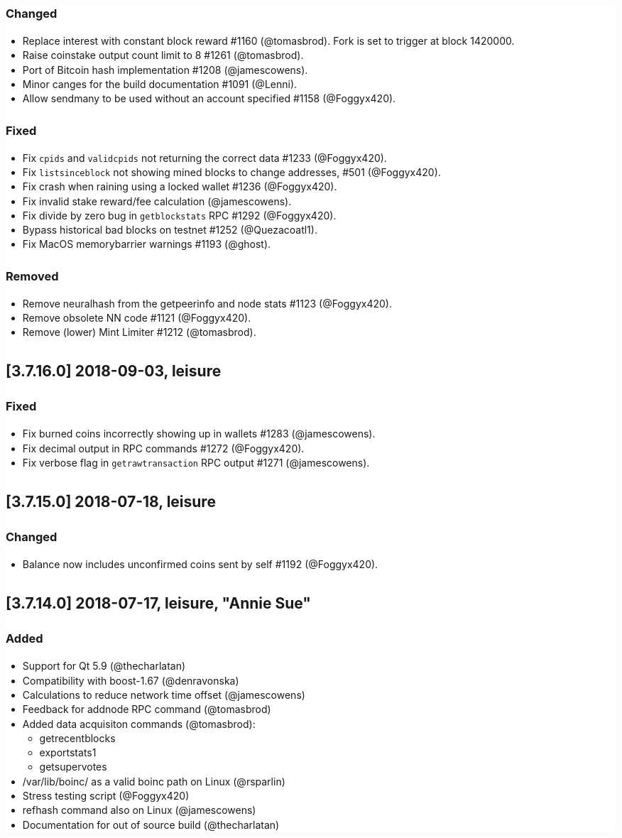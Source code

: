 ### Changed
 - Replace interest with constant block reward #1160 (@tomasbrod).
   Fork is set to trigger at block 1420000.
 - Raise coinstake output count limit to 8 #1261 (@tomasbrod).
 - Port of Bitcoin hash implementation #1208 (@jamescowens).
 - Minor canges for the build documentation #1091 (@Lenni).
 - Allow sendmany to be used without an account specified #1158 (@Foggyx420).
### Fixed
 - Fix `cpids` and `validcpids` not returning the correct data #1233
   (@Foggyx420).
 - Fix `listsinceblock` not showing mined blocks to change addresses,
   #501 (@Foggyx420).
 - Fix crash when raining using a locked wallet #1236 (@Foggyx420).
 - Fix invalid stake reward/fee calculation (@jamescowens).
 - Fix divide by zero bug in `getblockstats` RPC #1292 (@Foggyx420).
 - Bypass historical bad blocks on testnet #1252 (@Quezacoatl1).
 - Fix MacOS memorybarrier warnings #1193 (@ghost).

### Removed
 - Remove neuralhash from the getpeerinfo and node stats #1123 (@Foggyx420).
 - Remove obsolete NN code #1121 (@Foggyx420).
 - Remove (lower) Mint Limiter #1212 (@tomasbrod).

## [3.7.16.0] 2018-09-03, leisure
### Fixed
 - Fix burned coins incorrectly showing up in wallets #1283 (@jamescowens).
 - Fix decimal output in RPC commands #1272 (@Foggyx420).
 - Fix verbose flag in `getrawtransaction` RPC output #1271 (@jamescowens).

## [3.7.15.0] 2018-07-18, leisure
### Changed
 - Balance now includes unconfirmed coins sent by self #1192 (@Foggyx420).

## [3.7.14.0] 2018-07-17, leisure, "Annie Sue"
### Added
 - Support for Qt 5.9 (@thecharlatan)
 - Compatibility with boost-1.67 (@denravonska)
 - Calculations to reduce network time offset (@jamescowens)
 - Feedback for addnode RPC command (@tomasbrod)
 - Added data acquisiton commands (@tomasbrod):
    - getrecentblocks
    - exportstats1
    - getsupervotes
 - /var/lib/boinc/ as a valid boinc path on Linux (@rsparlin)
 - Stress testing script  (@Foggyx420)
 - refhash command also on Linux (@jamescowens)
 - Documentation for out of source build (@thecharlatan)
 